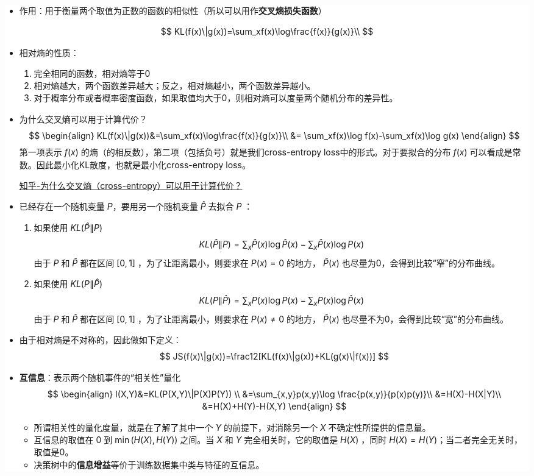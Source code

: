   - 作用：用于衡量两个取值为正数的函数的相似性（所以可以用作**交叉熵损失函数**）

  $$
  KL(f(x)\|g(x))=\sum_xf(x)\log\frac{f(x)}{g(x)}\\
  $$

  - 相对熵的性质：

    1. 完全相同的函数，相对熵等于0
    2. 相对熵越大，两个函数差异越大；反之，相对熵越小，两个函数差异越小。
    3. 对于概率分布或者概率密度函数，如果取值均大于0，则相对熵可以度量两个随机分布的差异性。

  - 为什么交叉熵可以用于计算代价？
    $$
    \begin{align}
    KL(f(x)\|g(x))&=\sum_xf(x)\log\frac{f(x)}{g(x)}\\
    &= \sum_xf(x)\log f(x)-\sum_xf(x)\log g(x)
    \end{align}
    $$
    第一项表示 $f(x)$ 的熵（的相反数），第二项（包括负号）就是我们cross-entropy loss中的形式。对于要拟合的分布 $f(x)$ 可以看成是常数。因此最小化KL散度，也就是最小化cross-entropy loss。

    [知乎-为什么交叉熵（cross-entropy）可以用于计算代价？](https://www.zhihu.com/question/65288314)

  - 已经存在一个随机变量 $P$，要用另一个随机变量 $\hat P$ 去拟合 $P$ ：

    1. 如果使用 $KL(\hat P\|P)$  
       $$
       KL(\hat P\|P)=
       \sum_x\hat P(x)\log \hat P(x)-\sum_x \hat P(x)\log P(x)
       $$
       由于 $P$ 和 $\hat P$ 都在区间 $[0,1]$ ，为了让距离最小，则要求在 $P(x)=0$ 的地方， $\hat P(x)$ 也尽量为0，会得到比较“窄”的分布曲线。

    2. 如果使用 $KL( P\|\hat P)$  
       $$
       KL( P\|\hat  P)=\sum_x P(x)\log P(x)-\sum_x P(x)\log \hat P(x)
       $$
       由于 $P$ 和 $\hat P$ 都在区间 $[0,1]$ ，为了让距离最小，则要求在 $P(x)\ne 0$ 的地方， $\hat P(x)$ 也尽量不为0，会得到比较“宽”的分布曲线。

  - 由于相对熵是不对称的，因此做如下定义：
    $$
    JS(f(x)\|g(x))=\frac12[KL(f(x)\|g(x))+KL(g(x)\|f(x))]
    $$

- **互信息**：表示两个随机事件的“相关性”量化
  $$
  \begin{align}
  I(X,Y)&=KL(P(X,Y)\|P(X)P(Y))
  \\ &=\sum_{x,y}p(x,y)\log \frac{p(x,y)}{p(x)p(y)}\\
  &=H(X)-H(X|Y)\\
  &=H(X)+H(Y)-H(X,Y)
  \end{align}
  $$

  - 所谓相关性的量化度量，就是在了解了其中一个 $Y$ 的前提下，对消除另一个 $X$ 不确定性所提供的信息量。
  - 互信息的取值在 0 到 $\min(H(X),H(Y))$ 之间。当 $X$ 和 $Y$ 完全相关时，它的取值是 $H(X)$ ，同时 $H(X)=H(Y)$；当二者完全无关时，取值是0。
  - 决策树中的**信息增益**等价于训练数据集中类与特征的互信息。
